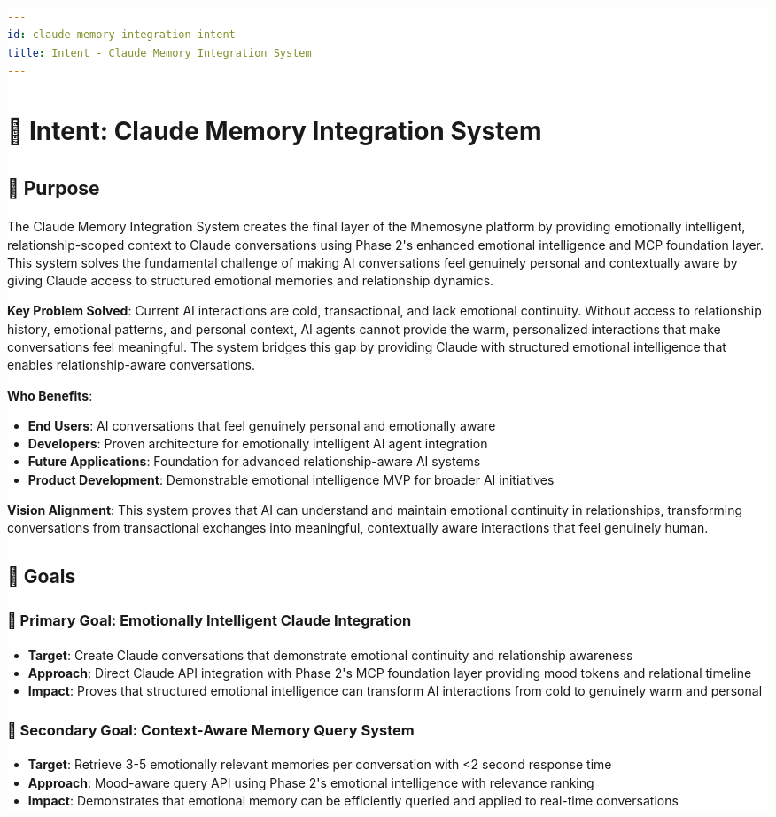 ```yaml
---
id: claude-memory-integration-intent
title: Intent - Claude Memory Integration System
---
```


# 🤖 Intent: Claude Memory Integration System

## 🎨 Purpose

The Claude Memory Integration System creates the final layer of the Mnemosyne platform by providing emotionally intelligent, relationship-scoped context to Claude conversations using Phase 2's enhanced emotional intelligence and MCP foundation layer. This system solves the fundamental challenge of making AI conversations feel genuinely personal and contextually aware by giving Claude access to structured emotional memories and relationship dynamics.

**Key Problem Solved**: Current AI interactions are cold, transactional, and lack emotional continuity. Without access to relationship history, emotional patterns, and personal context, AI agents cannot provide the warm, personalized interactions that make conversations feel meaningful. The system bridges this gap by providing Claude with structured emotional intelligence that enables relationship-aware conversations.

**Who Benefits**:

- **End Users**: AI conversations that feel genuinely personal and emotionally aware
- **Developers**: Proven architecture for emotionally intelligent AI agent integration
- **Future Applications**: Foundation for advanced relationship-aware AI systems
- **Product Development**: Demonstrable emotional intelligence MVP for broader AI initiatives

**Vision Alignment**: This system proves that AI can understand and maintain emotional continuity in relationships, transforming conversations from transactional exchanges into meaningful, contextually aware interactions that feel genuinely human.

## 🚀 Goals

### 🎯 Primary Goal: Emotionally Intelligent Claude Integration

- **Target**: Create Claude conversations that demonstrate emotional continuity and relationship awareness
- **Approach**: Direct Claude API integration with Phase 2's MCP foundation layer providing mood tokens and relational timeline
- **Impact**: Proves that structured emotional intelligence can transform AI interactions from cold to genuinely warm and personal

### 🎯 Secondary Goal: Context-Aware Memory Query System

- **Target**: Retrieve 3-5 emotionally relevant memories per conversation with &lt;2 second response time
- **Approach**: Mood-aware query API using Phase 2's emotional intelligence with relevance ranking
- **Impact**: Demonstrates that emotional memory can be efficiently queried and applied to real-time conversations
